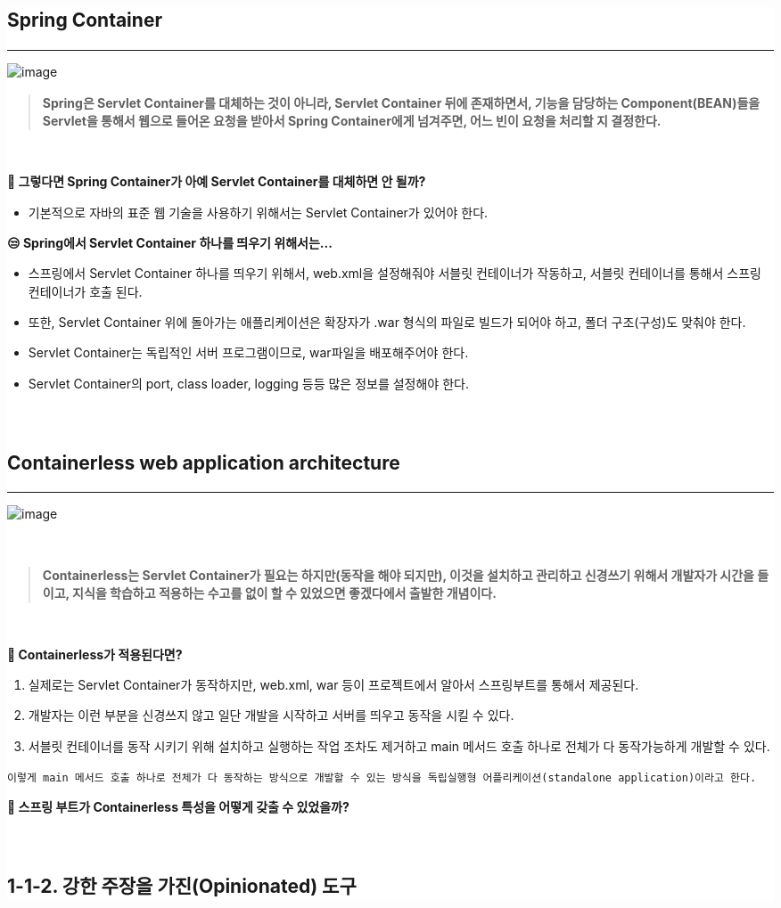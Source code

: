 ## Spring Container

<hr>

![image](https://user-images.githubusercontent.com/81727895/235681784-3d7fd944-508b-4ccb-8442-0e6f43376ac2.png)


> **Spring은 Servlet Container를 대체하는 것이 아니라, Servlet Container 뒤에 존재하면서, 기능을 담당하는 Component(BEAN)들을 Servlet을 통해서 웹으로 들어온 요청을 받아서 Spring Container에게 넘겨주면, 어느 빈이 요청을 처리할 지 결정한다.**

<br>

**🤔 그렇다면 Spring Container가 아예 Servlet Container를 대체하면 안 될까?**

- 기본적으로 자바의 표준 웹 기술을 사용하기 위해서는 Servlet Container가 있어야 한다.

**😒 Spring에서 Servlet Container 하나를 띄우기 위해서는...**

- 스프링에서 Servlet Container 하나를 띄우기 위해서, web.xml을 설정해줘야 서블릿 컨테이너가 작동하고, 서블릿 컨테이너를 통해서 스프링 컨테이너가 호출 된다.

- 또한, Servlet Container 위에 돌아가는 애플리케이션은 확장자가 .war 형식의 파일로 빌드가 되어야 하고, 폴더 구조(구성)도 맞춰야 한다.

- Servlet Container는 독립적인 서버 프로그램이므로, war파일을 배포해주어야 한다.

- Servlet Container의 port, class loader, logging 등등 많은 정보를 설정해야 한다.

<br>

## Containerless web application architecture

<hr>

![image](https://user-images.githubusercontent.com/81727895/235686102-9bdae7c7-a641-4daa-b888-d11ebce42347.png)

<br>

> **Containerless는  Servlet Container가 필요는 하지만(동작을 해야 되지만), 이것을 설치하고 관리하고 신경쓰기 위해서 개발자가 시간을 들이고, 지식을 학습하고 적용하는 수고를 없이 할 수 있었으면 좋겠다에서 출발한 개념이다.**

<br>

**🤔 Containerless가 적용된다면?**

1. 실제로는 Servlet Container가 동작하지만, web.xml, war 등이 프로젝트에서 알아서 스프링부트를 통해서 제공된다.

2. 개발자는 이런 부분을 신경쓰지 않고 일단 개발을 시작하고 서버를 띄우고 동작을 시킬 수 있다.

3. 서블릿 컨테이너를 동작 시키기 위해 설치하고 실행하는 작업 조차도 제거하고 
main 메서드 호출 하나로 전체가 다 동작가능하게 개발할 수 있다.

```
이렇게 main 메서드 호출 하나로 전체가 다 동작하는 방식으로 개발할 수 있는 방식을 독립실행형 어플리케이션(standalone application)이라고 한다.
```

**🤔 스프링 부트가 Containerless 특성을 어떻게 갖출 수 있었을까?**

<br>

## **1-1-2. 강한 주장을 가진(Opinionated) 도구**

